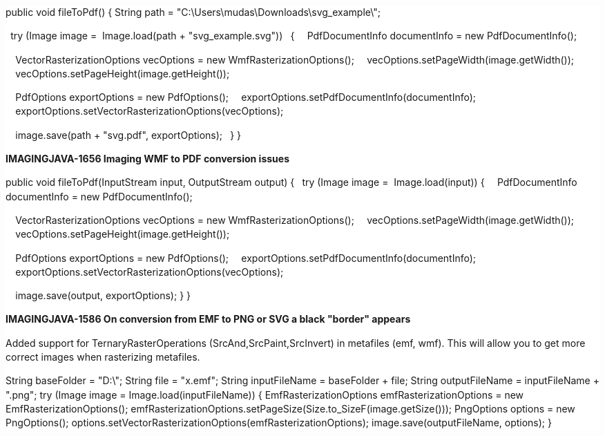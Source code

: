 public void fileToPdf()
{
String path = "C:\\Users\\mudas\\Downloads\\svg_example\\";

` `try (Image image =  Image.load(path + "svg_example.svg"))
` `{
`  `PdfDocumentInfo documentInfo = new PdfDocumentInfo();

`  `VectorRasterizationOptions vecOptions = new WmfRasterizationOptions();
`  `vecOptions.setPageWidth(image.getWidth());
`  `vecOptions.setPageHeight(image.getHeight());

`  `PdfOptions exportOptions = new PdfOptions();
`  `exportOptions.setPdfDocumentInfo(documentInfo);
`  `exportOptions.setVectorRasterizationOptions(vecOptions);

`  `image.save(path + "svg.pdf", exportOptions);
` `}
}

**IMAGINGJAVA-1656 Imaging WMF to PDF conversion issues**


public void fileToPdf(InputStream input, OutputStream output)
{
` `try (Image image =  Image.load(input))
{
`  `PdfDocumentInfo documentInfo = new PdfDocumentInfo();

`  `VectorRasterizationOptions vecOptions = new WmfRasterizationOptions();
`  `vecOptions.setPageWidth(image.getWidth());
`  `vecOptions.setPageHeight(image.getHeight());

`  `PdfOptions exportOptions = new PdfOptions();
`  `exportOptions.setPdfDocumentInfo(documentInfo);
`  `exportOptions.setVectorRasterizationOptions(vecOptions);

`  `image.save(output, exportOptions);
}
}

**IMAGINGJAVA-1586 On conversion from EMF to PNG or SVG a black "border" appears**

Added support for TernaryRasterOperations (SrcAnd,SrcPaint,SrcInvert) in metafiles 
(emf, wmf). This will allow you to get more correct images when rasterizing metafiles.


String baseFolder = "D:\\";
String file = "x.emf";
String inputFileName = baseFolder + file;
String outputFileName = inputFileName + ".png";
try (Image image = Image.load(inputFileName))
{
EmfRasterizationOptions emfRasterizationOptions = new EmfRasterizationOptions();
emfRasterizationOptions.setPageSize(Size.to_SizeF(image.getSize()));
PngOptions options = new PngOptions();
options.setVectorRasterizationOptions(emfRasterizationOptions);
image.save(outputFileName, options);
}

